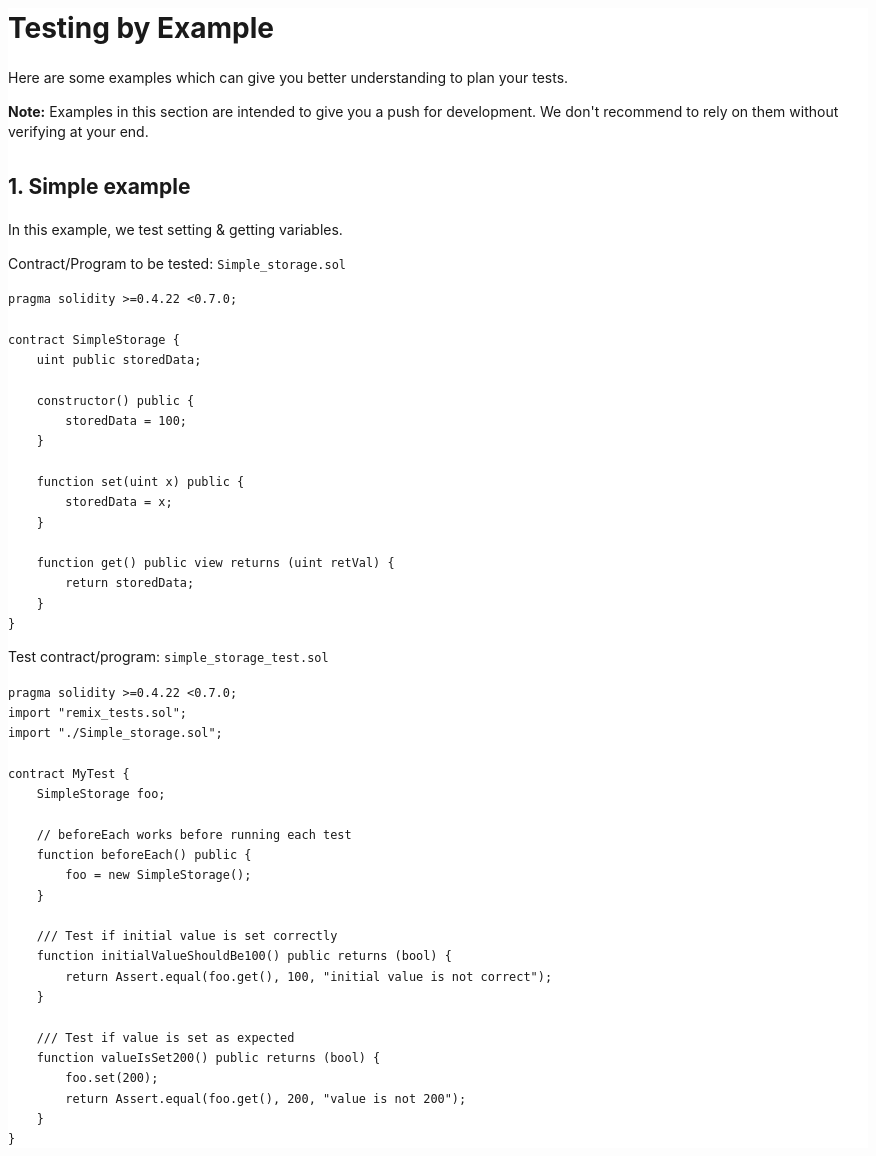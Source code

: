 # Testing by Example

Here are some examples which can give you better understanding to plan your tests.

**Note:** Examples in this section are intended to give you a push for development. We don't recommend to rely on them without verifying at your end.

## 1. Simple example

In this example, we test setting & getting variables.

Contract/Program to be tested: `Simple_storage.sol`

```Solidity
pragma solidity >=0.4.22 <0.7.0;

contract SimpleStorage {
    uint public storedData;

    constructor() public {
        storedData = 100;
    }

    function set(uint x) public {
        storedData = x;
    }

    function get() public view returns (uint retVal) {
        return storedData;
    }
}
```

Test contract/program: `simple_storage_test.sol`

```Solidity
pragma solidity >=0.4.22 <0.7.0;
import "remix_tests.sol";
import "./Simple_storage.sol";

contract MyTest {
    SimpleStorage foo;

    // beforeEach works before running each test
    function beforeEach() public {
        foo = new SimpleStorage();
    }

    /// Test if initial value is set correctly
    function initialValueShouldBe100() public returns (bool) {
        return Assert.equal(foo.get(), 100, "initial value is not correct");
    }

    /// Test if value is set as expected
    function valueIsSet200() public returns (bool) {
        foo.set(200);
        return Assert.equal(foo.get(), 200, "value is not 200");
    }
}
```
